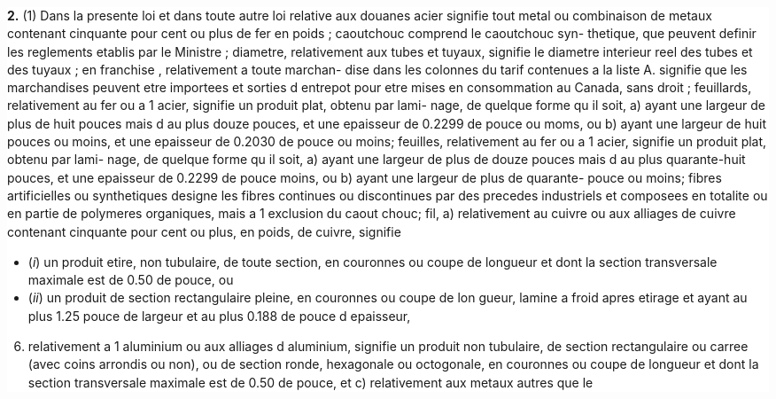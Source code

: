 
**2.** (1) Dans la presente loi et dans toute
autre loi relative aux douanes
acier signifie tout metal ou combinaison de
metaux contenant cinquante pour cent ou
plus de fer en poids ;
caoutchouc comprend le caoutchouc syn-
thetique, que peuvent definir les reglements
etablis par le Ministre ;
diametre, relativement aux tubes et tuyaux,
signifie le diametre interieur reel des tubes
et des tuyaux ;
en franchise , relativement a toute marchan-
dise dans les colonnes du tarif contenues a
la liste A. signifie que les marchandises
peuvent etre importees et sorties d entrepot
pour etre mises en consommation au
Canada, sans droit ;
feuillards, relativement au fer ou a 1 acier,
signifie un produit plat, obtenu par lami-
nage, de quelque forme qu il soit,
a) ayant une largeur de plus de huit pouces
mais d au plus douze pouces, et une
epaisseur de 0.2299 de pouce ou moms, ou
b) ayant une largeur de huit pouces ou
moins, et une epaisseur de 0.2030 de pouce
ou moins;
feuilles, relativement au fer ou a 1 acier,
signifie un produit plat, obtenu par lami-
nage, de quelque forme qu il soit,
a) ayant une largeur de plus de douze
pouces mais d au plus quarante-huit pouces,
et une epaisseur de 0.2299 de pouce
moins, ou
b) ayant une largeur de plus de quarante-
pouce ou moins;
fibres artificielles ou synthetiques designe
les fibres continues ou discontinues
par des precedes industriels et composees
en totalite ou en partie de polymeres
organiques, mais a 1 exclusion du caout
chouc;
fil,
a) relativement au cuivre ou aux alliages
de cuivre contenant cinquante pour cent ou
plus, en poids, de cuivre, signifie
  * (_i_) un produit etire, non tubulaire, de
toute section, en couronnes ou coupe de
longueur et dont la section transversale
maximale est de 0.50 de pouce, ou
  * (_ii_) un produit de section rectangulaire
pleine, en couronnes ou coupe de lon
gueur, lamine a froid apres etirage et
ayant au plus 1.25 pouce de largeur et au
plus 0.188 de pouce d epaisseur,
6) relativement a 1 aluminium ou aux
alliages d aluminium, signifie un produit
non tubulaire, de section rectangulaire ou
carree (avec coins arrondis ou non), ou de
section ronde, hexagonale ou octogonale,
en couronnes ou coupe de longueur et dont
la section transversale maximale est de 0.50
de pouce, et
c) relativement aux metaux autres que le